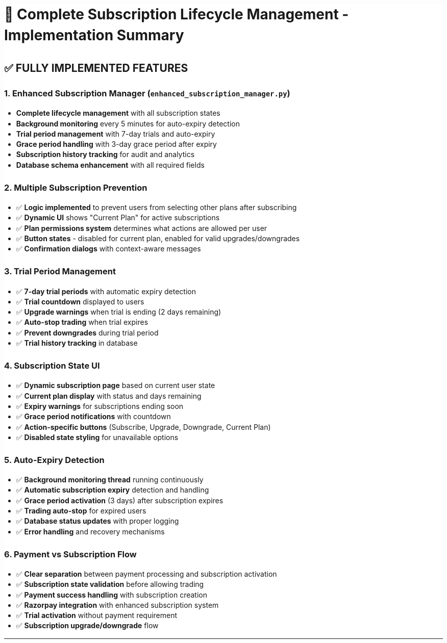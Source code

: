 # 🎯 Complete Subscription Lifecycle Management - Implementation Summary

## ✅ **FULLY IMPLEMENTED FEATURES**

### **1. Enhanced Subscription Manager (`enhanced_subscription_manager.py`)**
- **Complete lifecycle management** with all subscription states
- **Background monitoring** every 5 minutes for auto-expiry detection
- **Trial period management** with 7-day trials and auto-expiry
- **Grace period handling** with 3-day grace period after expiry
- **Subscription history tracking** for audit and analytics
- **Database schema enhancement** with all required fields

### **2. Multiple Subscription Prevention**
- ✅ **Logic implemented** to prevent users from selecting other plans after subscribing
- ✅ **Dynamic UI** shows "Current Plan" for active subscriptions
- ✅ **Plan permissions system** determines what actions are allowed per user
- ✅ **Button states** - disabled for current plan, enabled for valid upgrades/downgrades
- ✅ **Confirmation dialogs** with context-aware messages

### **3. Trial Period Management**
- ✅ **7-day trial periods** with automatic expiry detection
- ✅ **Trial countdown** displayed to users
- ✅ **Upgrade warnings** when trial is ending (2 days remaining)
- ✅ **Auto-stop trading** when trial expires
- ✅ **Prevent downgrades** during trial period
- ✅ **Trial history tracking** in database

### **4. Subscription State UI**
- ✅ **Dynamic subscription page** based on current user state
- ✅ **Current plan display** with status and days remaining
- ✅ **Expiry warnings** for subscriptions ending soon
- ✅ **Grace period notifications** with countdown
- ✅ **Action-specific buttons** (Subscribe, Upgrade, Downgrade, Current Plan)
- ✅ **Disabled state styling** for unavailable options

### **5. Auto-Expiry Detection**
- ✅ **Background monitoring thread** running continuously
- ✅ **Automatic subscription expiry** detection and handling
- ✅ **Grace period activation** (3 days) after subscription expires
- ✅ **Trading auto-stop** for expired users
- ✅ **Database status updates** with proper logging
- ✅ **Error handling** and recovery mechanisms

### **6. Payment vs Subscription Flow**
- ✅ **Clear separation** between payment processing and subscription activation
- ✅ **Subscription state validation** before allowing trading
- ✅ **Payment success handling** with subscription creation
- ✅ **Razorpay integration** with enhanced subscription system
- ✅ **Trial activation** without payment requirement
- ✅ **Subscription upgrade/downgrade** flow

---